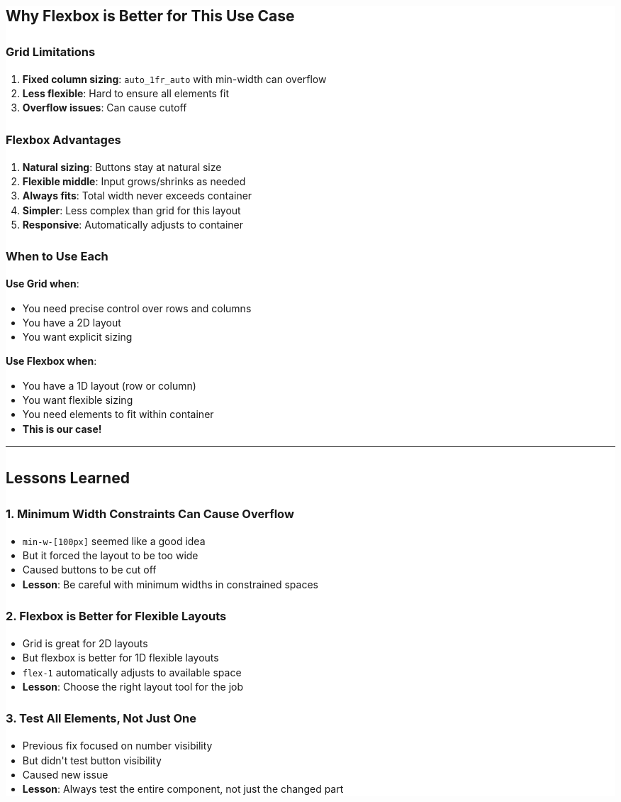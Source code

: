 
## Why Flexbox is Better for This Use Case

### Grid Limitations
1. **Fixed column sizing**: `auto_1fr_auto` with min-width can overflow
2. **Less flexible**: Hard to ensure all elements fit
3. **Overflow issues**: Can cause cutoff

### Flexbox Advantages
1. **Natural sizing**: Buttons stay at natural size
2. **Flexible middle**: Input grows/shrinks as needed
3. **Always fits**: Total width never exceeds container
4. **Simpler**: Less complex than grid for this layout
5. **Responsive**: Automatically adjusts to container

### When to Use Each

**Use Grid when**:
- You need precise control over rows and columns
- You have a 2D layout
- You want explicit sizing

**Use Flexbox when**:
- You have a 1D layout (row or column)
- You want flexible sizing
- You need elements to fit within container
- **This is our case!**

---

## Lessons Learned

### 1. Minimum Width Constraints Can Cause Overflow
- `min-w-[100px]` seemed like a good idea
- But it forced the layout to be too wide
- Caused buttons to be cut off
- **Lesson**: Be careful with minimum widths in constrained spaces

### 2. Flexbox is Better for Flexible Layouts
- Grid is great for 2D layouts
- But flexbox is better for 1D flexible layouts
- `flex-1` automatically adjusts to available space
- **Lesson**: Choose the right layout tool for the job

### 3. Test All Elements, Not Just One
- Previous fix focused on number visibility
- But didn't test button visibility
- Caused new issue
- **Lesson**: Always test the entire component, not just the changed part
